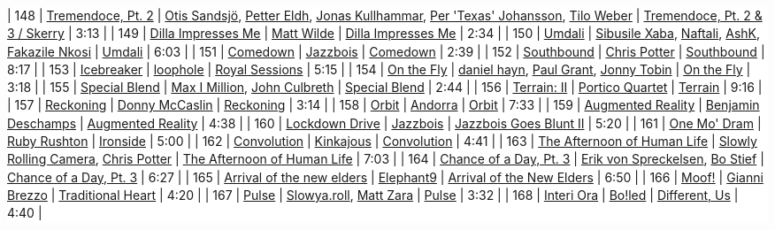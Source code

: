| 148 | [Tremendoce, Pt\. 2](https://open.spotify.com/track/1Z0jacngBZXJPJsIj2m5Hy) | [Otis Sandsjö](https://open.spotify.com/artist/6diHo4GRFDIubnyPcfdt44), [Petter Eldh](https://open.spotify.com/artist/2q0DyP2pqqNHI4OiC50IKx), [Jonas Kullhammar](https://open.spotify.com/artist/3hHc4tqyPsRJOzzqaxkadB), [Per 'Texas' Johansson](https://open.spotify.com/artist/5NTsQ9DCgO4lgp7HULW66T), [Tilo Weber](https://open.spotify.com/artist/3eHtftmDOgj9FpDTcPmvl4) | [Tremendoce, Pt\. 2 & 3 / Skerry](https://open.spotify.com/album/4cs02y9uloPN9tDxQNPhyY) | 3:13 |
| 149 | [Dilla Impresses Me](https://open.spotify.com/track/6eKOnF2DVCMxs8pH6O6DBJ) | [Matt Wilde](https://open.spotify.com/artist/3zcRSyyzkg8qI2WPvXLaek) | [Dilla Impresses Me](https://open.spotify.com/album/1tAmxMIuBVFvbB78TVUwFn) | 2:34 |
| 150 | [Umdali](https://open.spotify.com/track/0zQFyx9aVmjtr9PerUxS0p) | [Sibusile Xaba](https://open.spotify.com/artist/3UZ496XnQSGebDZ8jQqtIJ), [Naftali](https://open.spotify.com/artist/1zBGOUlSlbWeNVscpscXGU), [AshK](https://open.spotify.com/artist/4aDj9qLLNspfmaZgktbPDn), [Fakazile Nkosi](https://open.spotify.com/artist/59UvDgBt0piUoiVlxvidcN) | [Umdali](https://open.spotify.com/album/7c8leVk7xFOCwTCPUYcGOO) | 6:03 |
| 151 | [Comedown](https://open.spotify.com/track/62ymRuQmaETCv6wasnQ8Qr) | [Jazzbois](https://open.spotify.com/artist/0jq1z5MQSlFtvpbnLzeEul) | [Comedown](https://open.spotify.com/album/1Lj3VaMOtFFF1RmBGUr7hk) | 2:39 |
| 152 | [Southbound](https://open.spotify.com/track/3feWI2hos2hZ5NHKNPG5gz) | [Chris Potter](https://open.spotify.com/artist/4hdVPbHhsWAn2XTXVRJoxB) | [Southbound](https://open.spotify.com/album/3nY4pe1qOzUpRBvzU8ziqj) | 8:17 |
| 153 | [Icebreaker](https://open.spotify.com/track/4mhFjlGiPelgsMvD6ChKKR) | [loophole](https://open.spotify.com/artist/6d6FPb70570apTFpsJkCPE) | [Royal Sessions](https://open.spotify.com/album/1FiFvkqqv0RoX5lEEEHSr6) | 5:15 |
| 154 | [On the Fly](https://open.spotify.com/track/6x0b0IJW47OZPkEr166zib) | [daniel hayn](https://open.spotify.com/artist/2E54rBy4UeaSYijZiWlNpO), [Paul Grant](https://open.spotify.com/artist/69FGWeFKaCyCjiDU2afEUl), [Jonny Tobin](https://open.spotify.com/artist/5obWvG0ikceXOD0a45DSHO) | [On the Fly](https://open.spotify.com/album/1YLHsSg3sGQP98rTWIqnT7) | 3:18 |
| 155 | [Special Blend](https://open.spotify.com/track/3z0rugDkzlyoF2cIj8x9mu) | [Max I Million](https://open.spotify.com/artist/3E8ESEdLCBN9GiSZCUXgdf), [John Culbreth](https://open.spotify.com/artist/1KfQchWVE79W6evo9dDBUN) | [Special Blend](https://open.spotify.com/album/2SdR7nobB9gFriz8AWGblO) | 2:44 |
| 156 | [Terrain: II](https://open.spotify.com/track/4EXNCRsA0jSjXXj5YkX4Zt) | [Portico Quartet](https://open.spotify.com/artist/7sYipTRgDXS2JVOPEhRutx) | [Terrain](https://open.spotify.com/album/4UeTj6ZD6u9kEgKifhM3HL) | 9:16 |
| 157 | [Reckoning](https://open.spotify.com/track/1buW5npL9yzCtw3fvamsoW) | [Donny McCaslin](https://open.spotify.com/artist/1CS1JV6wZUIf5hbsWoiH1M) | [Reckoning](https://open.spotify.com/album/177OdXL4rE3lvChBEEgnLb) | 3:14 |
| 158 | [Orbit](https://open.spotify.com/track/0I8VJcDYdGgPowFb8sL7R3) | [Andorra](https://open.spotify.com/artist/4DrXu8nq8uEec9f1jFjuRa) | [Orbit](https://open.spotify.com/album/5auD1akFEurjBUL2S8eSPv) | 7:33 |
| 159 | [Augmented Reality](https://open.spotify.com/track/4kQzOfJxDpviaEpOFPOBU6) | [Benjamin Deschamps](https://open.spotify.com/artist/5hgpXM8s7ksNeHK5J74UQ6) | [Augmented Reality](https://open.spotify.com/album/7eKXbrX6jdqv1T8F76tg6I) | 4:38 |
| 160 | [Lockdown Drive](https://open.spotify.com/track/1OMr7DcjwxiqbyMclrScD1) | [Jazzbois](https://open.spotify.com/artist/0jq1z5MQSlFtvpbnLzeEul) | [Jazzbois Goes Blunt II](https://open.spotify.com/album/0O3bdEWuD0AFkstEtfQOF3) | 5:20 |
| 161 | [One Mo' Dram](https://open.spotify.com/track/36vyq6JJPm6DM1C4UahLee) | [Ruby Rushton](https://open.spotify.com/artist/6DO2Eyazl6ToBSvp7OGLuF) | [Ironside](https://open.spotify.com/album/6zmUoCKw6UvkLGjaVEZsin) | 5:00 |
| 162 | [Convolution](https://open.spotify.com/track/5XvEo17EG7ULVBZJch2dmR) | [Kinkajous](https://open.spotify.com/artist/2b5G9b0cY3bbzJf1QKdtez) | [Convolution](https://open.spotify.com/album/2cNlLjgWCS31Dn2gsbqG8w) | 4:41 |
| 163 | [The Afternoon of Human Life](https://open.spotify.com/track/06Zwd53J0LySW31tdYEuz6) | [Slowly Rolling Camera](https://open.spotify.com/artist/5kH36nIamlV0iSe6ESDWvb), [Chris Potter](https://open.spotify.com/artist/4hdVPbHhsWAn2XTXVRJoxB) | [The Afternoon of Human Life](https://open.spotify.com/album/1IfyoBGbOEf7Nl3glUaah2) | 7:03 |
| 164 | [Chance of a Day, Pt\. 3](https://open.spotify.com/track/0s9VfOoqJPquZo84u9B6oS) | [Erik von Spreckelsen](https://open.spotify.com/artist/4YWdRbOI5cjXB8Ffxf3efA), [Bo Stief](https://open.spotify.com/artist/6btUX9F5YeOm9ChA2v5yDg) | [Chance of a Day, Pt\. 3](https://open.spotify.com/album/1DDUzSGu06cmlKlTuctpO5) | 6:27 |
| 165 | [Arrival of the new elders](https://open.spotify.com/track/7ceZz0qPciS2RHS2a1x61F) | [Elephant9](https://open.spotify.com/artist/7fX6TkG03KYZv7jAaZKC5v) | [Arrival of the New Elders](https://open.spotify.com/album/37Ktx9E8xami9Q7EJzVkpV) | 6:50 |
| 166 | [Moof!](https://open.spotify.com/track/66iQXKRqVqBkIH3pqFaDrg) | [Gianni Brezzo](https://open.spotify.com/artist/3JJR0ExBP5G8uyhcViM14W) | [Traditional Heart](https://open.spotify.com/album/3nlaUryFCi6PL1bh2TTWgJ) | 4:20 |
| 167 | [Pulse](https://open.spotify.com/track/0L23Lh4ALOAJSUVBxHWLMt) | [Slowya.roll](https://open.spotify.com/artist/3VlbOrMVyRIrtVE71jLu6N), [Matt Zara](https://open.spotify.com/artist/7esr72Ko5ghnnhZZSAxqHL) | [Pulse](https://open.spotify.com/album/47fhitalFxOfp647SOyW6y) | 3:32 |
| 168 | [Interi Ora](https://open.spotify.com/track/53wAULtuelcWs25MIVcF8Q) | [Bo!led](https://open.spotify.com/artist/0K3YAo5FxYuA2ZW2L3Hdzs) | [Different, Us](https://open.spotify.com/album/4wPFAEDNvZIxYT7DzUsaPw) | 4:40 |